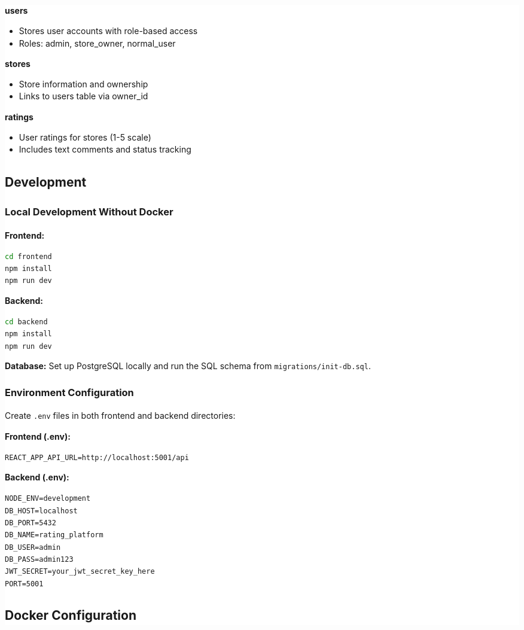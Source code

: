**users**
- Stores user accounts with role-based access
- Roles: admin, store_owner, normal_user

**stores**
- Store information and ownership
- Links to users table via owner_id

**ratings**
- User ratings for stores (1-5 scale)
- Includes text comments and status tracking

## Development

### Local Development Without Docker

**Frontend:**
```bash
cd frontend
npm install
npm run dev
```

**Backend:**
```bash
cd backend
npm install
npm run dev
```

**Database:**
Set up PostgreSQL locally and run the SQL schema from `migrations/init-db.sql`.

### Environment Configuration

Create `.env` files in both frontend and backend directories:

**Frontend (.env):**
```env
REACT_APP_API_URL=http://localhost:5001/api
```

**Backend (.env):**
```env
NODE_ENV=development
DB_HOST=localhost
DB_PORT=5432
DB_NAME=rating_platform
DB_USER=admin
DB_PASS=admin123
JWT_SECRET=your_jwt_secret_key_here
PORT=5001
```

## Docker Configuration
